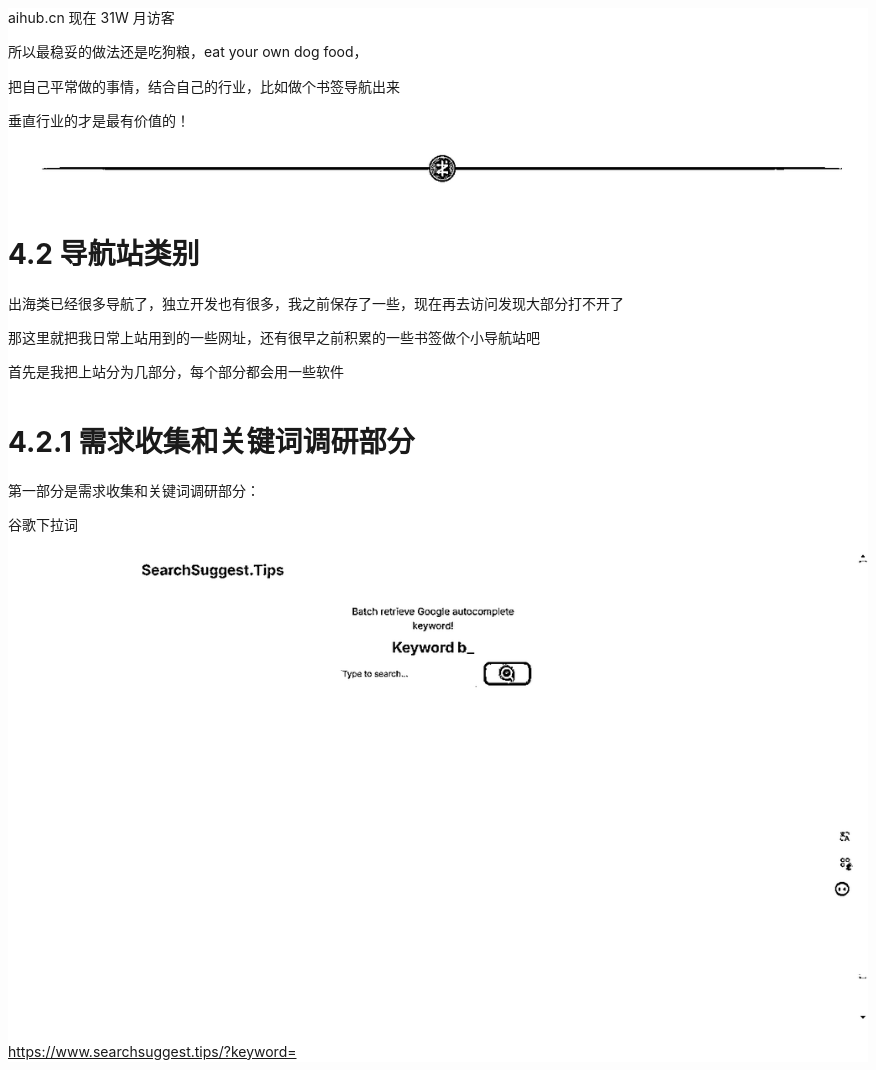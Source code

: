 aihub.cn 现在 31W 月访客

所以最稳妥的做法还是吃狗粮，eat your own dog food，

把自己平常做的事情，结合自己的行业，比如做个书签导航出来

垂直行业的才是最有价值的！

![](img/28b6efdb991fea3f3634931442916303.png)

# 4.2 导航站类别

出海类已经很多导航了，独立开发也有很多，我之前保存了一些，现在再去访问发现大部分打不开了

那这里就把我日常上站用到的一些网址，还有很早之前积累的一些书签做个小导航站吧

首先是我把上站分为几部分，每个部分都会用一些软件

# 4.2.1 需求收集和关键词调研部分

第一部分是需求收集和关键词调研部分：

谷歌下拉词

![](img/78362ae76589142a006bbc14edf45a3b.png)

https://www.searchsuggest.tips/?keyword=
